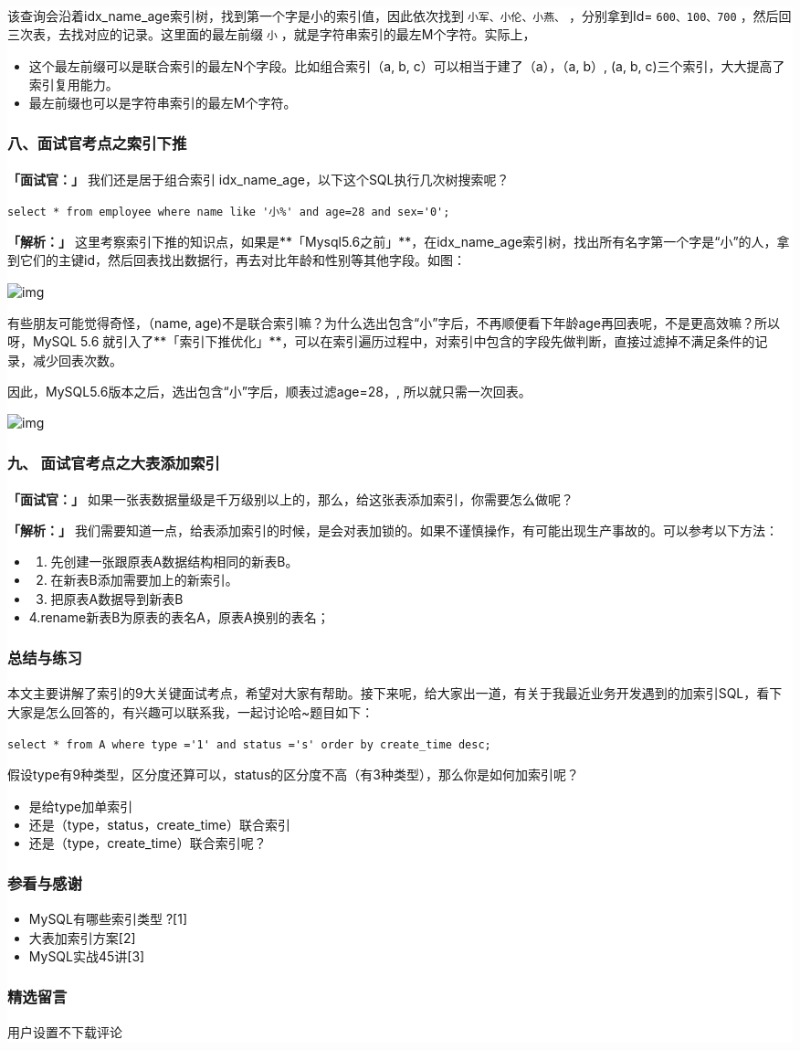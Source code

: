 该查询会沿着idx_name_age索引树，找到第一个字是小的索引值，因此依次找到 `小军、小伦、小燕、` ，分别拿到Id= `600、100、700` ，然后回三次表，去找对应的记录。这里面的最左前缀 `小` ，就是字符串索引的最左M个字符。实际上，

* 这个最左前缀可以是联合索引的最左N个字段。比如组合索引（a, b, c）可以相当于建了（a），（a, b）, (a, b, c)三个索引，大大提高了索引复用能力。
* 最左前缀也可以是字符串索引的最左M个字符。

### 八、面试官考点之索引下推

**「面试官：」** 我们还是居于组合索引 idx_name_age，以下这个SQL执行几次树搜索呢？

```
select * from employee where name like '小%' and age=28 and sex='0';
```

**「解析：」** 这里考察索引下推的知识点，如果是**「Mysql5.6之前」**，在idx_name_age索引树，找出所有名字第一个字是“小”的人，拿到它们的主键id，然后回表找出数据行，再去对比年龄和性别等其他字段。如图：

![img](https://cdn.jsdelivr.net/gh/OneYX/resources@master/images/2021/07/19/20210719203249.png)

有些朋友可能觉得奇怪，（name, age)不是联合索引嘛？为什么选出包含“小”字后，不再顺便看下年龄age再回表呢，不是更高效嘛？所以呀，MySQL 5.6 就引入了**「索引下推优化」**，可以在索引遍历过程中，对索引中包含的字段先做判断，直接过滤掉不满足条件的记录，减少回表次数。

因此，MySQL5.6版本之后，选出包含“小”字后，顺表过滤age=28，, 所以就只需一次回表。

![img](https://cdn.jsdelivr.net/gh/OneYX/resources@master/images/2021/07/19/20210719203259.png)

### 九、 面试官考点之大表添加索引

**「面试官：」** 如果一张表数据量级是千万级别以上的，那么，给这张表添加索引，你需要怎么做呢？

**「解析：」** 我们需要知道一点，给表添加索引的时候，是会对表加锁的。如果不谨慎操作，有可能出现生产事故的。可以参考以下方法：

* 1. 先创建一张跟原表A数据结构相同的新表B。
* 2. 在新表B添加需要加上的新索引。
* 3. 把原表A数据导到新表B
* 4.rename新表B为原表的表名A，原表A换别的表名；

### 总结与练习

本文主要讲解了索引的9大关键面试考点，希望对大家有帮助。接下来呢，给大家出一道，有关于我最近业务开发遇到的加索引SQL，看下大家是怎么回答的，有兴趣可以联系我，一起讨论哈~题目如下：

```
select * from A where type ='1' and status ='s' order by create_time desc;
```

假设type有9种类型，区分度还算可以，status的区分度不高（有3种类型），那么你是如何加索引呢？

* 是给type加单索引
* 还是（type，status，create_time）联合索引
* 还是（type，create_time）联合索引呢？

### 参看与感谢

* MySQL有哪些索引类型 ?[1]
* 大表加索引方案[2]
* MySQL实战45讲[3]

### 精选留言

用户设置不下载评论
